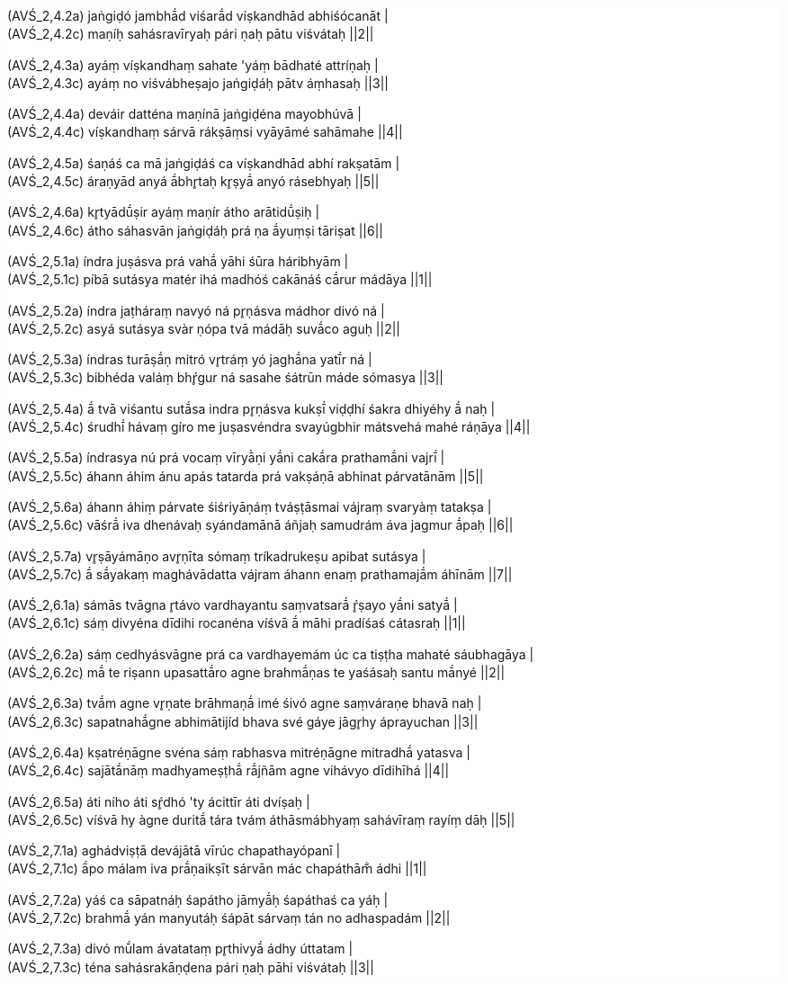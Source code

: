 (AVŚ_2,4.2a) jaṅgiḍó jambhā́d viśarā́d víṣkandhād abhiśócanāt |  
(AVŚ_2,4.2c) maṇíḥ sahásravīryaḥ pári ṇaḥ pātu viśvátaḥ ||2||  
  
(AVŚ_2,4.3a) ayáṃ víṣkandhaṃ sahate 'yáṃ bādhaté attríṇaḥ |  
(AVŚ_2,4.3c) ayáṃ no viśvábheṣajo jaṅgiḍáḥ pātv áṃhasaḥ ||3||  
  
(AVŚ_2,4.4a) deváir datténa maṇínā jaṅgiḍéna mayobhúvā |  
(AVŚ_2,4.4c) víṣkandhaṃ sárvā rákṣāṃsi vyāyāmé sahāmahe ||4||  
  
(AVŚ_2,4.5a) śaṇáś ca mā jaṅgiḍáś ca víṣkandhād abhí rakṣatām |  
(AVŚ_2,4.5c) áraṇyād anyá ā́bhr̥taḥ kr̥ṣyā́ anyó rásebhyaḥ ||5||  
  
(AVŚ_2,4.6a) kr̥tyādū́ṣir ayáṃ maṇír átho arātidū́ṣiḥ |  
(AVŚ_2,4.6c) átho sáhasvān jaṅgiḍáḥ prá ṇa ā́yuṃṣi tāriṣat ||6||  

(AVŚ_2,5.1a) índra juṣásva prá vahā́ yāhi śūra háribhyām |  
(AVŚ_2,5.1c) píbā sutásya matér ihá madhóś cakānáś cā́rur mádāya ||1||  
  
(AVŚ_2,5.2a) índra jaṭháraṃ navyó ná pr̥ṇásva mádhor divó ná |  
(AVŚ_2,5.2c) asyá sutásya svàr ṇópa tvā mádāḥ suvā́co aguḥ ||2||  
  
(AVŚ_2,5.3a) índras turāṣā́ṇ mitró vr̥tráṃ yó jaghā́na yatī́r ná |  
(AVŚ_2,5.3c) bibhéda valáṃ bhŕ̥gur ná sasahe śátrūn máde sómasya ||3||  
  
(AVŚ_2,5.4a) ā́ tvā viśantu sutā́sa indra pr̥ṇásva kukṣī́ viḍḍhí śakra dhiyéhy ā́ naḥ |  
(AVŚ_2,5.4c) śrudhī́ hávaṃ gíro me juṣasvéndra svayúgbhir mátsvehá mahé ráṇāya ||4||  
  
(AVŚ_2,5.5a) índrasya nú prá vocaṃ vīryā̀ṇi yā́ni cakā́ra prathamā́ni vajrī́ |  
(AVŚ_2,5.5c) áhann áhim ánu apás tatarda prá vakṣáṇā abhinat párvatānām ||5||  
  
(AVŚ_2,5.6a) áhann áhiṃ párvate śiśriyāṇáṃ tváṣṭāsmai vájraṃ svaryàṃ tatakṣa |  
(AVŚ_2,5.6c) vāśrā́ iva dhenávaḥ syándamānā áñjaḥ samudrám áva jagmur ā́paḥ ||6||  
  
(AVŚ_2,5.7a) vr̥ṣāyámāṇo avr̥ṇīta sómaṃ tríkadrukeṣu apibat sutásya |  
(AVŚ_2,5.7c) ā́ sā́yakaṃ maghávādatta vájram áhann enaṃ prathamajā́m áhīnām ||7||  

(AVŚ_2,6.1a) sámās tvāgna r̥távo vardhayantu saṃvatsarā́ ŕ̥ṣayo yā́ni satyā́ |  
(AVŚ_2,6.1c) sáṃ divyéna dīdihi rocanéna víśvā ā́ māhi pradíśaś cátasraḥ ||1||  
  
(AVŚ_2,6.2a) sáṃ cedhyásvāgne prá ca vardhayemám úc ca tiṣṭha mahaté sáubhagāya |  
(AVŚ_2,6.2c) mā́ te riṣann upasattā́ro agne brahmā́ṇas te yaśásaḥ santu mā́nyé ||2||  
  
(AVŚ_2,6.3a) tvā́m agne vr̥ṇate brāhmaṇā́ imé śivó agne saṃváraṇe bhavā naḥ |  
(AVŚ_2,6.3c) sapatnahā́gne abhimātijíd bhava své gáye jāgr̥hy áprayuchan ||3||  
  
(AVŚ_2,6.4a) kṣatréṇāgne svéna sáṃ rabhasva mitréṇāgne mitradhā́ yatasva |  
(AVŚ_2,6.4c) sajātā́nāṃ madhyameṣṭhā́ rā́jñām agne vihávyo dīdihīhá ||4||  
  
(AVŚ_2,6.5a) áti ního áti sŕ̥dhó 'ty ácittīr áti dvíṣaḥ |  
(AVŚ_2,6.5c) víśvā hy àgne duritā́ tára tvám áthāsmábhyaṃ sahávīraṃ rayíṃ dāḥ ||5||  

(AVŚ_2,7.1a) aghádviṣṭā devájātā vīrúc chapathayópanī |  
(AVŚ_2,7.1c) ā́po málam iva prā́ṇaikṣīt sárvān mác chapáthām̐ ádhi ||1||  
  
(AVŚ_2,7.2a) yáś ca sāpatnáḥ śapátho jāmyā́ḥ śapáthaś ca yáḥ |  
(AVŚ_2,7.2c) brahmā́ yán manyutáḥ śápāt sárvaṃ tán no adhaspadám ||2||  
  
(AVŚ_2,7.3a) divó mū́lam ávatataṃ pr̥thivyā́ ádhy úttatam |  
(AVŚ_2,7.3c) téna sahásrakāṇḍena pári ṇaḥ pāhi viśvátaḥ ||3||  
  